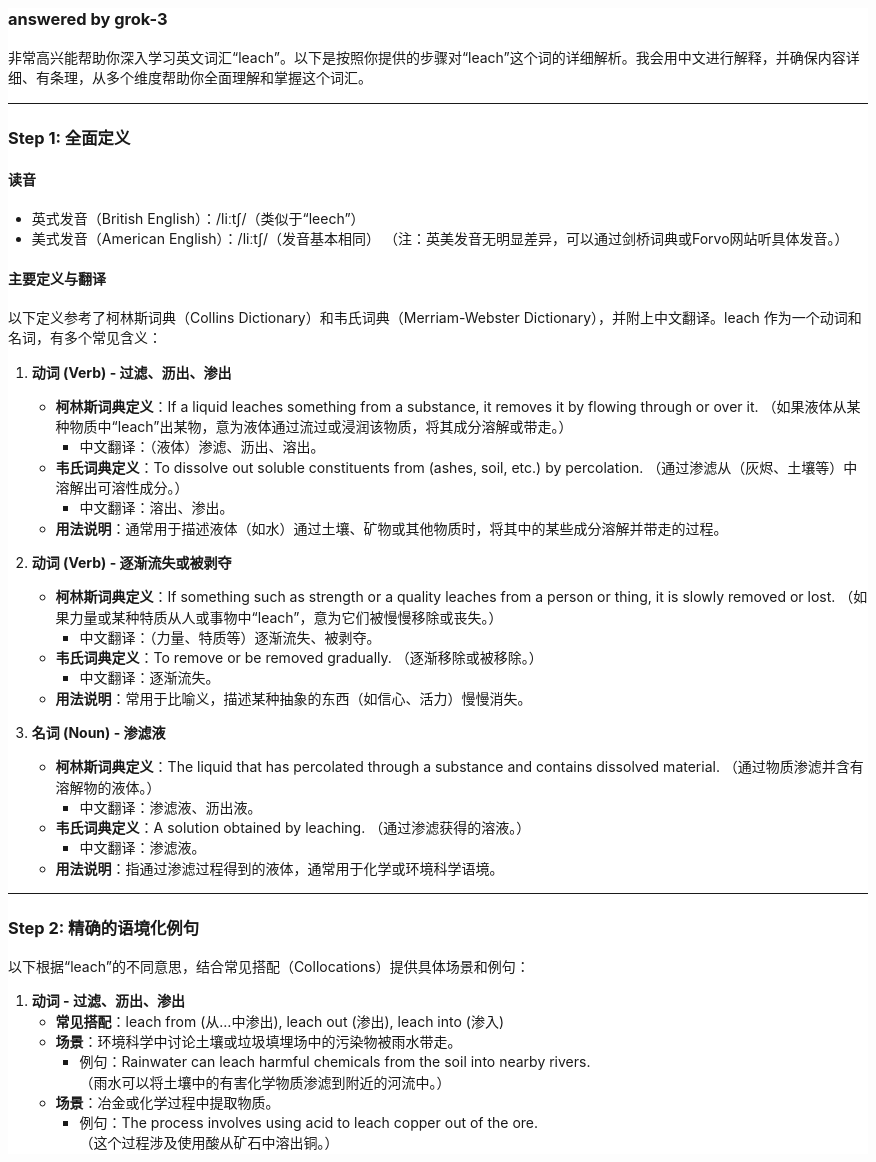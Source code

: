 ### answered by grok-3
非常高兴能帮助你深入学习英文词汇“leach”。以下是按照你提供的步骤对“leach”这个词的详细解析。我会用中文进行解释，并确保内容详细、有条理，从多个维度帮助你全面理解和掌握这个词汇。

---

### **Step 1: 全面定义**

#### **读音**
- 英式发音（British English）：/liːtʃ/（类似于“leech”）
- 美式发音（American English）：/liːtʃ/（发音基本相同）
  （注：英美发音无明显差异，可以通过剑桥词典或Forvo网站听具体发音。）

#### **主要定义与翻译**
以下定义参考了柯林斯词典（Collins Dictionary）和韦氏词典（Merriam-Webster Dictionary），并附上中文翻译。leach 作为一个动词和名词，有多个常见含义：

1. **动词 (Verb) - 过滤、沥出、渗出**
   - **柯林斯词典定义**：If a liquid leaches something from a substance, it removes it by flowing through or over it. （如果液体从某种物质中“leach”出某物，意为液体通过流过或浸润该物质，将其成分溶解或带走。）
     - 中文翻译：（液体）渗滤、沥出、溶出。
   - **韦氏词典定义**：To dissolve out soluble constituents from (ashes, soil, etc.) by percolation. （通过渗滤从（灰烬、土壤等）中溶解出可溶性成分。）
     - 中文翻译：溶出、渗出。
   - **用法说明**：通常用于描述液体（如水）通过土壤、矿物或其他物质时，将其中的某些成分溶解并带走的过程。

2. **动词 (Verb) - 逐渐流失或被剥夺**
   - **柯林斯词典定义**：If something such as strength or a quality leaches from a person or thing, it is slowly removed or lost. （如果力量或某种特质从人或事物中“leach”，意为它们被慢慢移除或丧失。）
     - 中文翻译：（力量、特质等）逐渐流失、被剥夺。
   - **韦氏词典定义**：To remove or be removed gradually. （逐渐移除或被移除。）
     - 中文翻译：逐渐流失。
   - **用法说明**：常用于比喻义，描述某种抽象的东西（如信心、活力）慢慢消失。

3. **名词 (Noun) - 渗滤液**
   - **柯林斯词典定义**：The liquid that has percolated through a substance and contains dissolved material. （通过物质渗滤并含有溶解物的液体。）
     - 中文翻译：渗滤液、沥出液。
   - **韦氏词典定义**：A solution obtained by leaching. （通过渗滤获得的溶液。）
     - 中文翻译：渗滤液。
   - **用法说明**：指通过渗滤过程得到的液体，通常用于化学或环境科学语境。

---

### **Step 2: 精确的语境化例句**

以下根据“leach”的不同意思，结合常见搭配（Collocations）提供具体场景和例句：

1. **动词 - 过滤、沥出、渗出**
   - **常见搭配**：leach from (从…中渗出), leach out (渗出), leach into (渗入)
   - **场景**：环境科学中讨论土壤或垃圾填埋场中的污染物被雨水带走。
     - 例句：Rainwater can leach harmful chemicals from the soil into nearby rivers.  
       （雨水可以将土壤中的有害化学物质渗滤到附近的河流中。）
   - **场景**：冶金或化学过程中提取物质。
     - 例句：The process involves using acid to leach copper out of the ore.  
       （这个过程涉及使用酸从矿石中溶出铜。）
